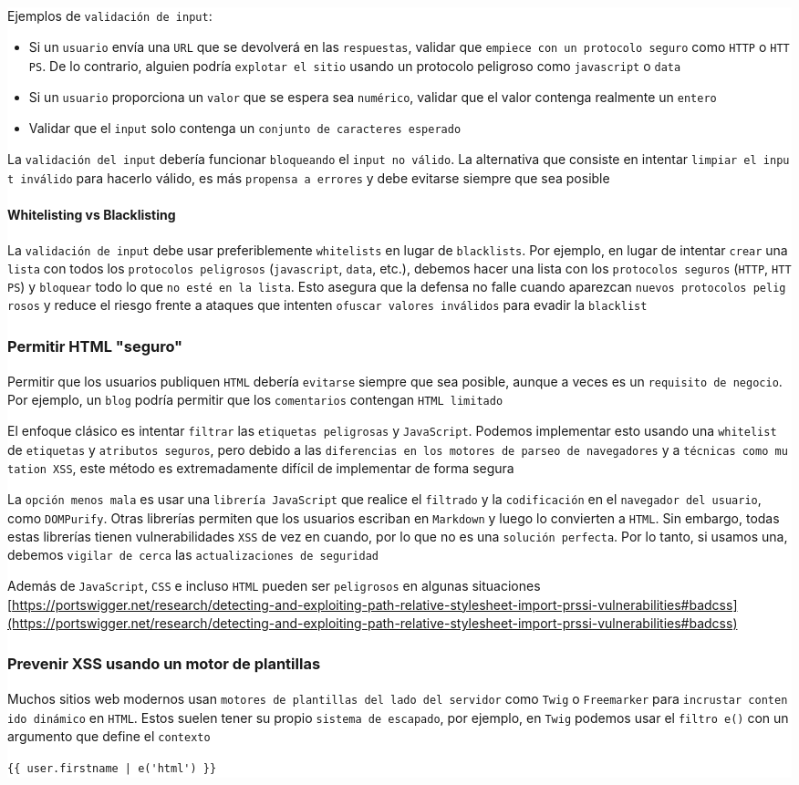 Ejemplos de `validación de input`:

- Si un `usuario` envía una `URL` que se devolverá en las `respuestas`, validar que `empiece con un protocolo seguro` como `HTTP` o `HTTPS`. De lo contrario, alguien podría `explotar el sitio` usando un protocolo peligroso como `javascript` o `data`
    
- Si un `usuario` proporciona un `valor` que se espera sea `numérico`, validar que el valor contenga realmente un `entero`
    
- Validar que el `input` solo contenga un `conjunto de caracteres esperado`
    
La `validación del input` debería funcionar `bloqueando` el `input no válido`. La alternativa que consiste en intentar `limpiar el input inválido` para hacerlo válido, es más `propensa a errores` y debe evitarse siempre que sea posible

#### Whitelisting vs Blacklisting 

La `validación de input` debe usar preferiblemente `whitelists` en lugar de `blacklists`. Por ejemplo, en lugar de intentar `crear` una `lista` con todos los `protocolos peligrosos` (`javascript`, `data`, etc.), debemos hacer una lista con los `protocolos seguros` (`HTTP`, `HTTPS`) y `bloquear` todo lo que `no esté en la lista`. Esto asegura que la defensa no falle cuando aparezcan `nuevos protocolos peligrosos` y reduce el riesgo frente a ataques que intenten `ofuscar valores inválidos` para evadir la `blacklist`

### Permitir HTML "seguro"

Permitir que los usuarios publiquen `HTML` debería `evitarse` siempre que sea posible, aunque a veces es un `requisito de negocio`. Por ejemplo, un `blog` podría permitir que los `comentarios` contengan `HTML limitado`

El enfoque clásico es intentar `filtrar` las `etiquetas peligrosas` y `JavaScript`. Podemos implementar esto usando una `whitelist` de `etiquetas` y `atributos seguros`, pero debido a las `diferencias en los motores de parseo de navegadores` y a `técnicas como mutation XSS`, este método es extremadamente difícil de implementar de forma segura

La `opción menos mala` es usar una `librería JavaScript` que realice el `filtrado` y la `codificación` en el `navegador del usuario`, como `DOMPurify`. Otras librerías permiten que los usuarios escriban en `Markdown` y luego lo convierten a `HTML`. Sin embargo, todas estas librerías tienen vulnerabilidades `XSS` de vez en cuando, por lo que no es una `solución perfecta`. Por lo tanto, si usamos una, debemos `vigilar de cerca` las `actualizaciones de seguridad`

Además de `JavaScript`, `CSS` e incluso `HTML` pueden ser `peligrosos` en algunas situaciones [https://portswigger.net/research/detecting-and-exploiting-path-relative-stylesheet-import-prssi-vulnerabilities#badcss](https://portswigger.net/research/detecting-and-exploiting-path-relative-stylesheet-import-prssi-vulnerabilities#badcss)

### Prevenir XSS usando un motor de plantillas

Muchos sitios web modernos usan `motores de plantillas del lado del servidor` como `Twig` o `Freemarker` para `incrustar contenido dinámico` en `HTML`. Estos suelen tener su propio `sistema de escapado`, por ejemplo, en `Twig` podemos usar el `filtro e()` con un argumento que define el `contexto`

```
{{ user.firstname | e('html') }}
```
